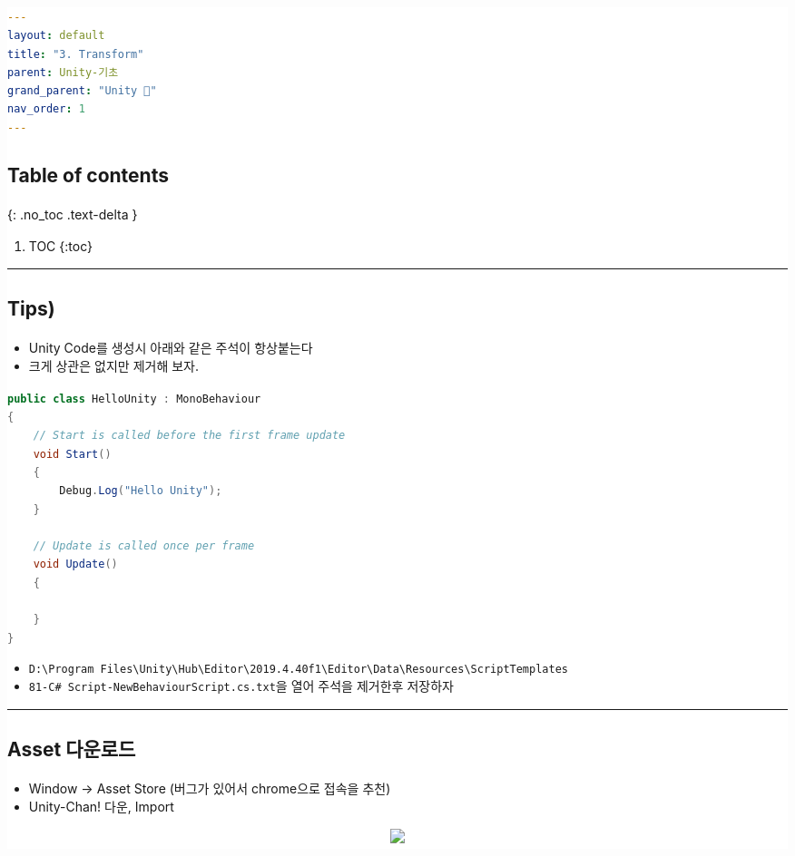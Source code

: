 ```yaml
---
layout: default
title: "3. Transform"
parent: Unity-기초
grand_parent: "Unity 🎡"
nav_order: 1
---
```


## Table of contents
{: .no_toc .text-delta }

1. TOC
{:toc}

---

## Tips) 

* Unity Code를 생성시 아래와 같은 주석이 항상붙는다
* 크게 상관은 없지만 제거해 보자.

```csharp
public class HelloUnity : MonoBehaviour
{
    // Start is called before the first frame update
    void Start()
    {
        Debug.Log("Hello Unity");
    }

    // Update is called once per frame
    void Update()
    {
        
    }
}
```

* `D:\Program Files\Unity\Hub\Editor\2019.4.40f1\Editor\Data\Resources\ScriptTemplates`
* `81-C# Script-NewBehaviourScript.cs.txt`을 열어 주석을 제거한후 저장하자

---

## Asset 다운로드

* Window -> Asset Store (버그가 있어서 chrome으로 접속을 추천)
* Unity-Chan! 다운, Import

<p align="center">
  <img src="https://taehyungs-programming-blog.github.io/blog/assets/images/csharp/unity/unity-3-1.png"/>
</p>
